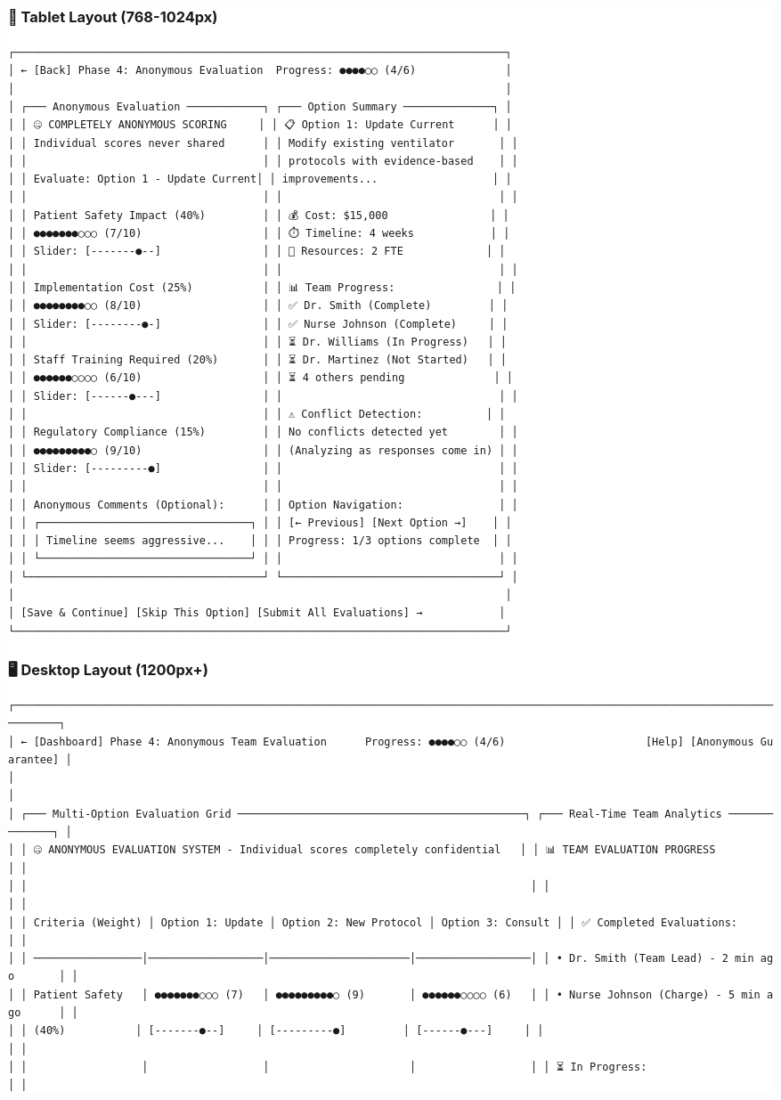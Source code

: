 ```
```

### 📱 Tablet Layout (768-1024px)
```
┌─────────────────────────────────────────────────────────────────────────────┐
│ ← [Back] Phase 4: Anonymous Evaluation  Progress: ●●●●○○ (4/6)              │
│                                                                             │
│ ┌─── Anonymous Evaluation ────────────┐ ┌─── Option Summary ──────────────┐ │
│ │ 🤐 COMPLETELY ANONYMOUS SCORING     │ │ 📋 Option 1: Update Current      │ │
│ │ Individual scores never shared      │ │ Modify existing ventilator       │ │
│ │                                     │ │ protocols with evidence-based    │ │
│ │ Evaluate: Option 1 - Update Current│ │ improvements...                  │ │
│ │                                     │ │                                  │ │
│ │ Patient Safety Impact (40%)         │ │ 💰 Cost: $15,000                │ │
│ │ ●●●●●●●○○○ (7/10)                   │ │ ⏱️ Timeline: 4 weeks            │ │
│ │ Slider: [-------●--]                │ │ 👥 Resources: 2 FTE             │ │
│ │                                     │ │                                  │ │
│ │ Implementation Cost (25%)           │ │ 📊 Team Progress:                │ │
│ │ ●●●●●●●●○○ (8/10)                   │ │ ✅ Dr. Smith (Complete)         │ │
│ │ Slider: [--------●-]                │ │ ✅ Nurse Johnson (Complete)     │ │
│ │                                     │ │ ⏳ Dr. Williams (In Progress)   │ │
│ │ Staff Training Required (20%)       │ │ ⏳ Dr. Martinez (Not Started)   │ │
│ │ ●●●●●●○○○○ (6/10)                   │ │ ⏳ 4 others pending              │ │
│ │ Slider: [------●---]                │ │                                  │ │
│ │                                     │ │ ⚠️ Conflict Detection:          │ │
│ │ Regulatory Compliance (15%)         │ │ No conflicts detected yet        │ │
│ │ ●●●●●●●●●○ (9/10)                   │ │ (Analyzing as responses come in) │ │
│ │ Slider: [---------●]                │ │                                  │ │
│ │                                     │ │                                  │ │
│ │ Anonymous Comments (Optional):      │ │ Option Navigation:               │ │
│ │ ┌─────────────────────────────────┐ │ │ [← Previous] [Next Option →]    │ │
│ │ │ Timeline seems aggressive...    │ │ │ Progress: 1/3 options complete  │ │
│ │ └─────────────────────────────────┘ │ │                                  │ │
│ └─────────────────────────────────────┘ └──────────────────────────────────┘ │
│                                                                             │
│ [Save & Continue] [Skip This Option] [Submit All Evaluations] →            │
└─────────────────────────────────────────────────────────────────────────────┘
```

### 🖥️ Desktop Layout (1200px+)
```
┌───────────────────────────────────────────────────────────────────────────────────────────────────────────────────────────────┐
│ ← [Dashboard] Phase 4: Anonymous Team Evaluation      Progress: ●●●●○○ (4/6)                      [Help] [Anonymous Guarantee] │
│                                                                                                                                   │
│ ┌─── Multi-Option Evaluation Grid ─────────────────────────────────────────────┐ ┌─── Real-Time Team Analytics ──────────────┐ │
│ │ 🤐 ANONYMOUS EVALUATION SYSTEM - Individual scores completely confidential   │ │ 📊 TEAM EVALUATION PROGRESS                │ │
│ │                                                                               │ │                                             │ │
│ │ Criteria (Weight) │ Option 1: Update │ Option 2: New Protocol │ Option 3: Consult │ │ ✅ Completed Evaluations:                  │ │
│ │ ─────────────────│──────────────────│──────────────────────│──────────────────│ │ • Dr. Smith (Team Lead) - 2 min ago       │ │
│ │ Patient Safety   │ ●●●●●●●○○○ (7)   │ ●●●●●●●●●○ (9)       │ ●●●●●●○○○○ (6)   │ │ • Nurse Johnson (Charge) - 5 min ago      │ │
│ │ (40%)           │ [-------●--]     │ [---------●]         │ [------●---]     │ │                                             │ │
│ │                  │                  │                      │                  │ │ ⏳ In Progress:                           │ │
```